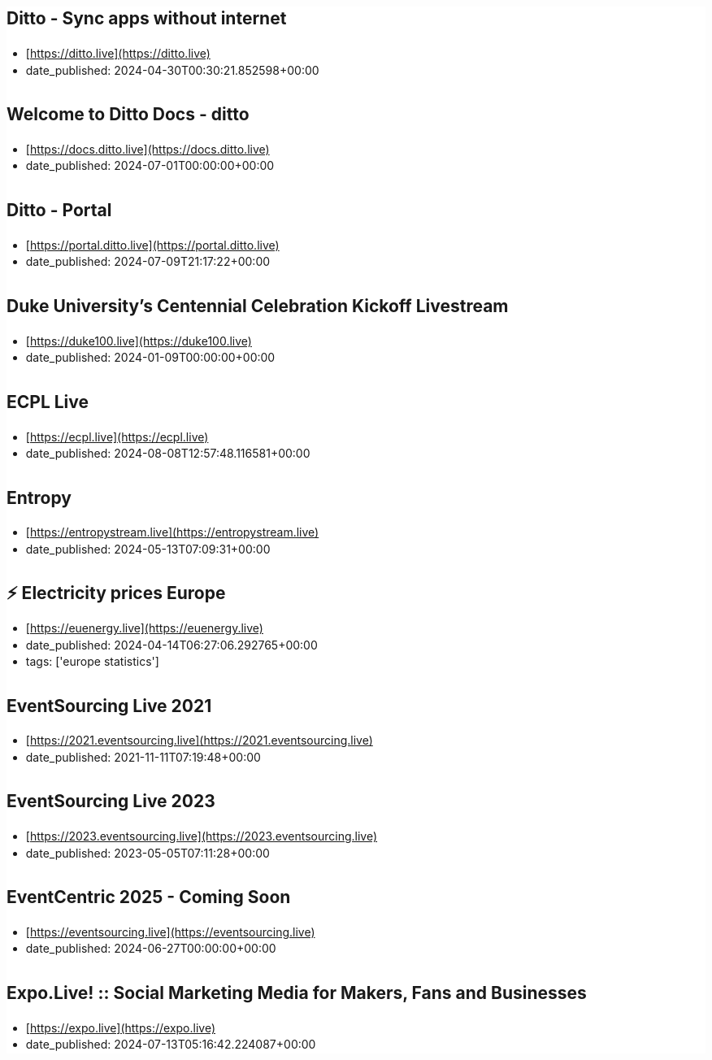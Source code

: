  ## Ditto - Sync apps without internet
 - [https://ditto.live](https://ditto.live)
 - date_published: 2024-04-30T00:30:21.852598+00:00

 ## Welcome to Ditto Docs - ditto
 - [https://docs.ditto.live](https://docs.ditto.live)
 - date_published: 2024-07-01T00:00:00+00:00

 ## Ditto - Portal
 - [https://portal.ditto.live](https://portal.ditto.live)
 - date_published: 2024-07-09T21:17:22+00:00

 ## Duke University’s Centennial Celebration Kickoff Livestream
 - [https://duke100.live](https://duke100.live)
 - date_published: 2024-01-09T00:00:00+00:00

 ## ECPL Live
 - [https://ecpl.live](https://ecpl.live)
 - date_published: 2024-08-08T12:57:48.116581+00:00

 ## Entropy
 - [https://entropystream.live](https://entropystream.live)
 - date_published: 2024-05-13T07:09:31+00:00

 ## ⚡️ Electricity prices Europe
 - [https://euenergy.live](https://euenergy.live)
 - date_published: 2024-04-14T06:27:06.292765+00:00
 - tags: ['europe statistics']

 ## EventSourcing Live 2021
 - [https://2021.eventsourcing.live](https://2021.eventsourcing.live)
 - date_published: 2021-11-11T07:19:48+00:00

 ## EventSourcing Live 2023
 - [https://2023.eventsourcing.live](https://2023.eventsourcing.live)
 - date_published: 2023-05-05T07:11:28+00:00

 ## EventCentric 2025 - Coming Soon
 - [https://eventsourcing.live](https://eventsourcing.live)
 - date_published: 2024-06-27T00:00:00+00:00

 ## Expo.Live! :: Social Marketing Media for Makers, Fans and Businesses
 - [https://expo.live](https://expo.live)
 - date_published: 2024-07-13T05:16:42.224087+00:00
